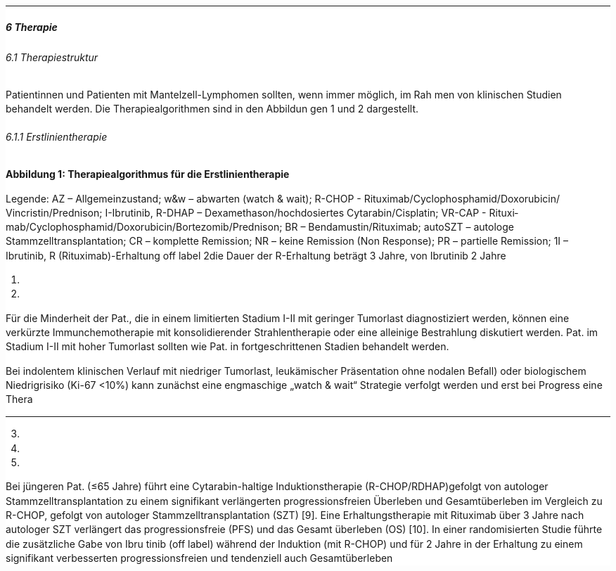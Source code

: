 
-----

##### 6 Therapie

###### 6.1 Therapiestruktur

Patientinnen und Patienten mit Mantelzell-Lymphomen sollten, wenn immer möglich, im Rah­
men von klinischen Studien behandelt werden. Die Therapiealgorithmen sind in den Abbildun­
gen 1 und 2 dargestellt.

###### 6.1.1 Erstlinientherapie

**Abbildung 1: Therapiealgorithmus für die Erstlinientherapie**

Legende:
AZ – Allgemeinzustand; w&w – abwarten (watch & wait); R-CHOP - Rituximab/Cyclophosphamid/Doxorubicin/
Vincristin/Prednison; I-Ibrutinib, R-DHAP – Dexamethason/hochdosiertes Cytarabin/Cisplatin; VR-CAP - Rituxi­
mab/Cyclophosphamid/Doxorubicin/Bortezomib/Prednison; BR – Bendamustin/Rituximab; autoSZT – autologe
Stammzelltransplantation; CR – komplette Remission; NR – keine Remission (Non Response); PR – partielle
Remission;
1I – Ibrutinib, R (Rituximab)-Erhaltung off label
2die Dauer der R-Erhaltung beträgt 3 Jahre, von Ibrutinib 2 Jahre


1.

2.


Für die Minderheit der Pat., die in einem limitierten Stadium I-II mit geringer Tumorlast
diagnostiziert werden, können eine verkürzte Immunchemotherapie mit konsolidierender
Strahlentherapie oder eine alleinige Bestrahlung diskutiert werden. Pat. im Stadium I-II
mit hoher Tumorlast sollten wie Pat. in fortgeschrittenen Stadien behandelt werden.

Bei indolentem klinischen Verlauf mit niedriger Tumorlast, leukämischer Präsentation
ohne nodalen Befall) oder biologischem Niedrigrisiko (Ki-67 <10%) kann zunächst eine
engmaschige „watch & wait“ Strategie verfolgt werden und erst bei Progress eine Thera­


-----

3.

4.

5.


Bei jüngeren Pat. (≤65 Jahre) führt eine Cytarabin-haltige Induktionstherapie (R-CHOP/RDHAP)gefolgt von autologer Stammzelltransplantation zu einem signifikant verlängerten
progressionsfreien Überleben und Gesamtüberleben im Vergleich zu R-CHOP, gefolgt von
autologer Stammzelltransplantation (SZT) [9]. Eine Erhaltungstherapie mit Rituximab
über 3 Jahre nach autologer SZT verlängert das progressionsfreie (PFS) und das Gesamt­
überleben (OS) [10]. In einer randomisierten Studie führte die zusätzliche Gabe von Ibru­
tinib (off label) während der Induktion (mit R-CHOP) und für 2 Jahre in der Erhaltung zu
einem signifikant verbesserten progressionsfreien und tendenziell auch Gesamtüberleben
